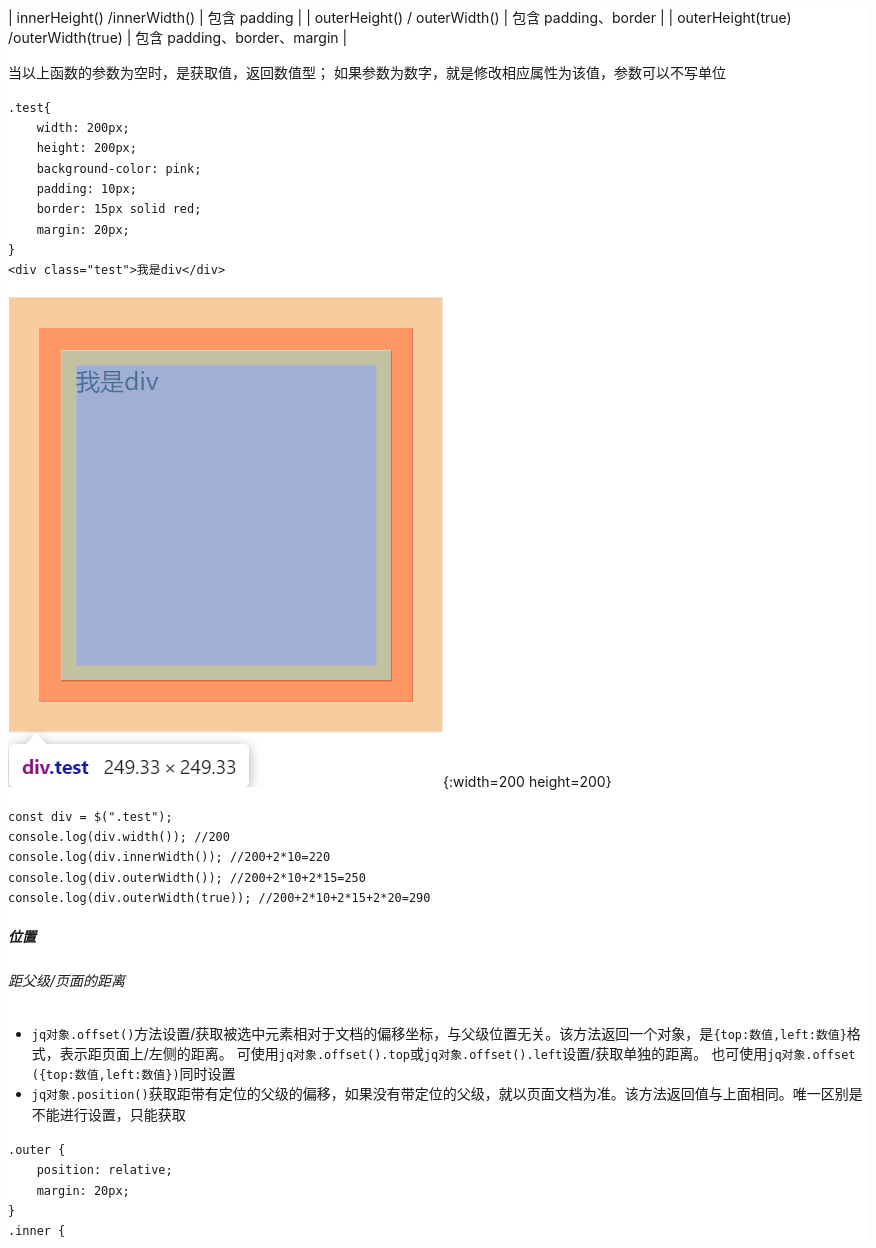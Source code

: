 | innerHeight() /innerWidth()         | 包含 padding                    |
| outerHeight() / outerWidth()        | 包含 padding、border            |
| outerHeight(true) /outerWidth(true) | 包含 padding、border、margin    |

当以上函数的参数为空时，是获取值，返回数值型；
如果参数为数字，就是修改相应属性为该值，参数可以不写单位
```
.test{
    width: 200px;
    height: 200px;
    background-color: pink;
    padding: 10px;
    border: 15px solid red;
    margin: 20px;
}
<div class="test">我是div</div>
```
![尺寸操作1](./md-image/尺寸操作1.png "尺寸操作1"){:width=200 height=200}
```
const div = $(".test");
console.log(div.width()); //200
console.log(div.innerWidth()); //200+2*10=220
console.log(div.outerWidth()); //200+2*10+2*15=250
console.log(div.outerWidth(true)); //200+2*10+2*15+2*20=290
```
##### 位置
###### 距父级/页面的距离
- `jq对象.offset()`方法设置/获取被选中元素相对于文档的偏移坐标，与父级位置无关。该方法返回一个对象，是`{top:数值,left:数值}`格式，表示距页面上/左侧的距离。
  可使用`jq对象.offset().top`或`jq对象.offset().left`设置/获取单独的距离。
  也可使用`jq对象.offset({top:数值,left:数值})`同时设置
- `jq对象.position()`获取距带有定位的父级的偏移，如果没有带定位的父级，就以页面文档为准。该方法返回值与上面相同。唯一区别是不能进行设置，只能获取
```
.outer {
    position: relative;
    margin: 20px;
}
.inner {
```